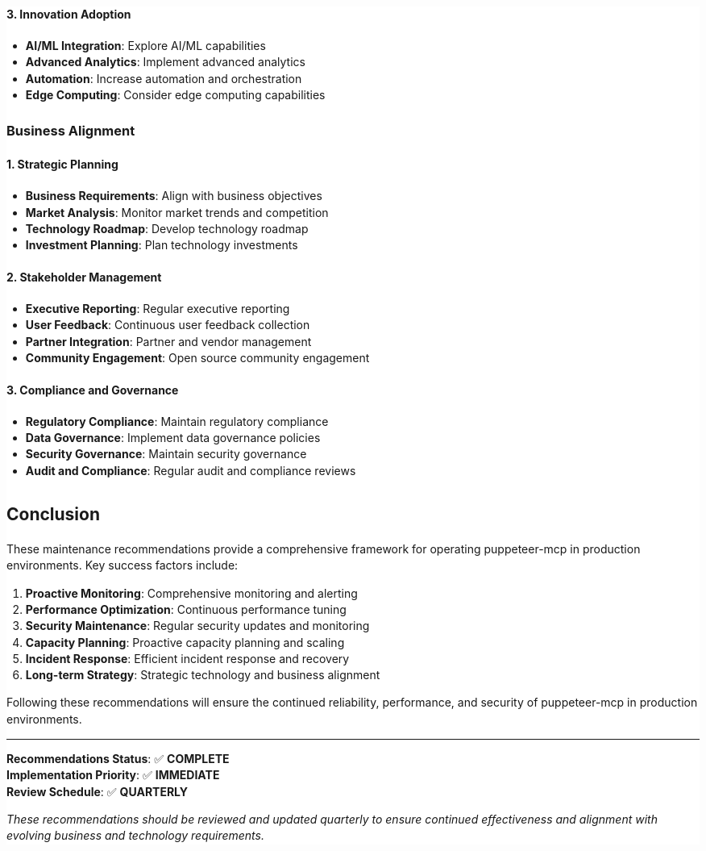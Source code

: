 #### 3. Innovation Adoption

- **AI/ML Integration**: Explore AI/ML capabilities
- **Advanced Analytics**: Implement advanced analytics
- **Automation**: Increase automation and orchestration
- **Edge Computing**: Consider edge computing capabilities

### Business Alignment

#### 1. Strategic Planning

- **Business Requirements**: Align with business objectives
- **Market Analysis**: Monitor market trends and competition
- **Technology Roadmap**: Develop technology roadmap
- **Investment Planning**: Plan technology investments

#### 2. Stakeholder Management

- **Executive Reporting**: Regular executive reporting
- **User Feedback**: Continuous user feedback collection
- **Partner Integration**: Partner and vendor management
- **Community Engagement**: Open source community engagement

#### 3. Compliance and Governance

- **Regulatory Compliance**: Maintain regulatory compliance
- **Data Governance**: Implement data governance policies
- **Security Governance**: Maintain security governance
- **Audit and Compliance**: Regular audit and compliance reviews

## Conclusion

These maintenance recommendations provide a comprehensive framework for operating puppeteer-mcp in
production environments. Key success factors include:

1. **Proactive Monitoring**: Comprehensive monitoring and alerting
2. **Performance Optimization**: Continuous performance tuning
3. **Security Maintenance**: Regular security updates and monitoring
4. **Capacity Planning**: Proactive capacity planning and scaling
5. **Incident Response**: Efficient incident response and recovery
6. **Long-term Strategy**: Strategic technology and business alignment

Following these recommendations will ensure the continued reliability, performance, and security of
puppeteer-mcp in production environments.

---

**Recommendations Status**: ✅ **COMPLETE**  
**Implementation Priority**: ✅ **IMMEDIATE**  
**Review Schedule**: ✅ **QUARTERLY**

_These recommendations should be reviewed and updated quarterly to ensure continued effectiveness
and alignment with evolving business and technology requirements._
